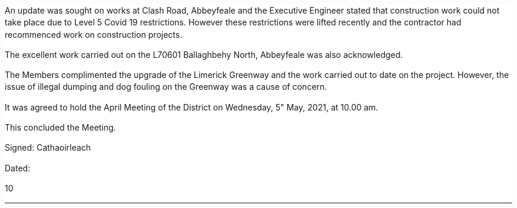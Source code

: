 An update was sought on works at Clash Road, Abbeyfeale and the Executive Engineer stated
that construction work could not take place due to Level 5 Covid 19 restrictions. However
these restrictions were lifted recently and the contractor had recommenced work on
construction projects.

The excellent work carried out on the L70601 Ballaghbehy North, Abbeyfeale was also
acknowledged.

The Members complimented the upgrade of the Limerick Greenway and the work carried out
to date on the project. However, the issue of illegal dumping and dog fouling on the Greenway
was a cause of concern.

It was agreed to hold the April Meeting of the District on Wednesday, 5" May, 2021, at 10.00
am.

This concluded the Meeting.

Signed:
Cathaoirleach

Dated:

10


---
